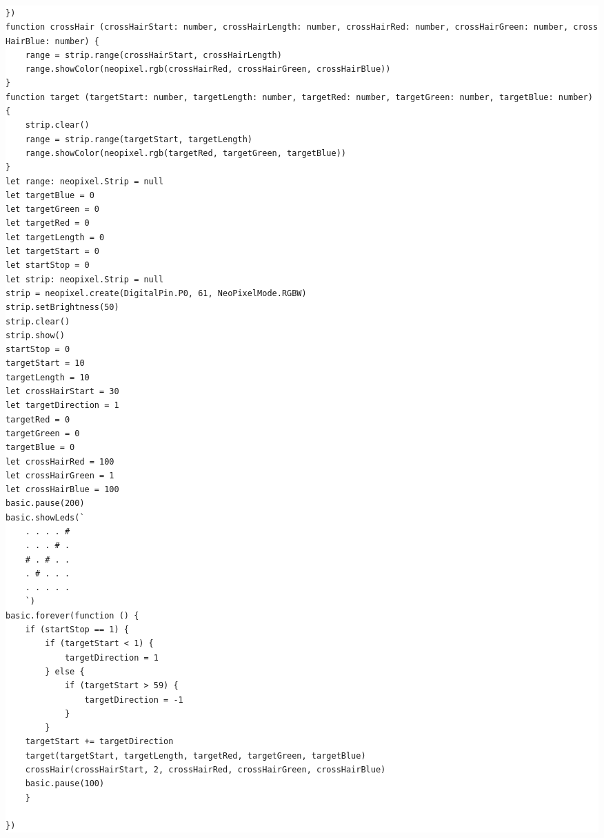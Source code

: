 ``` blocks
})
function crossHair (crossHairStart: number, crossHairLength: number, crossHairRed: number, crossHairGreen: number, crossHairBlue: number) {
    range = strip.range(crossHairStart, crossHairLength)
    range.showColor(neopixel.rgb(crossHairRed, crossHairGreen, crossHairBlue))
}
function target (targetStart: number, targetLength: number, targetRed: number, targetGreen: number, targetBlue: number) {
    strip.clear()
    range = strip.range(targetStart, targetLength)
    range.showColor(neopixel.rgb(targetRed, targetGreen, targetBlue))
}
let range: neopixel.Strip = null
let targetBlue = 0
let targetGreen = 0
let targetRed = 0
let targetLength = 0
let targetStart = 0
let startStop = 0
let strip: neopixel.Strip = null
strip = neopixel.create(DigitalPin.P0, 61, NeoPixelMode.RGBW)
strip.setBrightness(50)
strip.clear()
strip.show()
startStop = 0
targetStart = 10
targetLength = 10
let crossHairStart = 30
let targetDirection = 1
targetRed = 0
targetGreen = 0
targetBlue = 0
let crossHairRed = 100
let crossHairGreen = 1
let crossHairBlue = 100
basic.pause(200)
basic.showLeds(`
    . . . . #
    . . . # .
    # . # . .
    . # . . .
    . . . . .
    `)
basic.forever(function () {
    if (startStop == 1) {
        if (targetStart < 1) {
            targetDirection = 1
        } else {
            if (targetStart > 59) {
                targetDirection = -1
            }
        }
    targetStart += targetDirection
    target(targetStart, targetLength, targetRed, targetGreen, targetBlue)
    crossHair(crossHairStart, 2, crossHairRed, crossHairGreen, crossHairBlue)
    basic.pause(100)
    }

})

```